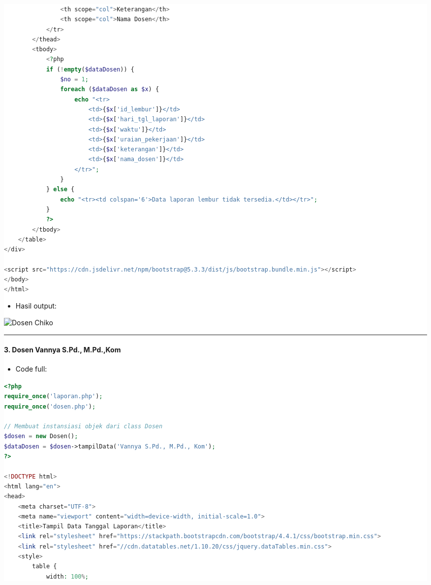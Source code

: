 ```php
                <th scope="col">Keterangan</th>
                <th scope="col">Nama Dosen</th>
            </tr>
        </thead>
        <tbody>
            <?php
            if (!empty($dataDosen)) {
                $no = 1;
                foreach ($dataDosen as $x) {
                    echo "<tr>
                        <td>{$x['id_lembur']}</td>
                        <td>{$x['hari_tgl_laporan']}</td>
                        <td>{$x['waktu']}</td>
                        <td>{$x['uraian_pekerjaan']}</td>
                        <td>{$x['keterangan']}</td>
                        <td>{$x['nama_dosen']}</td>
                    </tr>";
                }
            } else {
                echo "<tr><td colspan='6'>Data laporan lembur tidak tersedia.</td></tr>";
            }
            ?>
        </tbody>
    </table>
</div>

<script src="https://cdn.jsdelivr.net/npm/bootstrap@5.3.3/dist/js/bootstrap.bundle.min.js"></script>
</body>
</html>

```

- Hasil output:

![Dosen Chiko](https://github.com/user-attachments/assets/8a876732-3c08-4a1c-93cc-c11814f5cc0a)


-----------------------------------------------------

#### 3. Dosen Vannya S.Pd., M.Pd.,Kom
- Code full:

```php
<?php
require_once('laporan.php');
require_once('dosen.php');

// Membuat instansiasi objek dari class Dosen
$dosen = new Dosen();
$dataDosen = $dosen->tampilData('Vannya S.Pd., M.Pd., Kom');
?>

<!DOCTYPE html>
<html lang="en">
<head>
    <meta charset="UTF-8">
    <meta name="viewport" content="width=device-width, initial-scale=1.0">
    <title>Tampil Data Tanggal Laporan</title>
    <link rel="stylesheet" href="https://stackpath.bootstrapcdn.com/bootstrap/4.4.1/css/bootstrap.min.css">
    <link rel="stylesheet" href="//cdn.datatables.net/1.10.20/css/jquery.dataTables.min.css">
    <style>
        table {
            width: 100%;
```